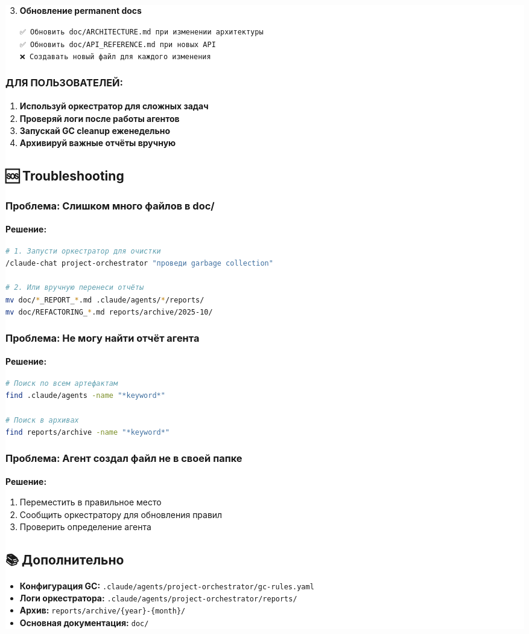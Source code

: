 3. **Обновление permanent docs**
   ```
   ✅ Обновить doc/ARCHITECTURE.md при изменении архитектуры
   ✅ Обновить doc/API_REFERENCE.md при новых API
   ❌ Создавать новый файл для каждого изменения
   ```

### ДЛЯ ПОЛЬЗОВАТЕЛЕЙ:

1. **Используй оркестратор для сложных задач**
2. **Проверяй логи после работы агентов**
3. **Запускай GC cleanup еженедельно**
4. **Архивируй важные отчёты вручную**

## 🆘 Troubleshooting

### Проблема: Слишком много файлов в doc/

**Решение:**
```bash
# 1. Запусти оркестратор для очистки
/claude-chat project-orchestrator "проведи garbage collection"

# 2. Или вручную перенеси отчёты
mv doc/*_REPORT_*.md .claude/agents/*/reports/
mv doc/REFACTORING_*.md reports/archive/2025-10/
```

### Проблема: Не могу найти отчёт агента

**Решение:**
```bash
# Поиск по всем артефактам
find .claude/agents -name "*keyword*"

# Поиск в архивах
find reports/archive -name "*keyword*"
```

### Проблема: Агент создал файл не в своей папке

**Решение:**
1. Переместить в правильное место
2. Сообщить оркестратору для обновления правил
3. Проверить определение агента

## 📚 Дополнительно

- **Конфигурация GC:** `.claude/agents/project-orchestrator/gc-rules.yaml`
- **Логи оркестратора:** `.claude/agents/project-orchestrator/reports/`
- **Архив:** `reports/archive/{year}-{month}/`
- **Основная документация:** `doc/`
